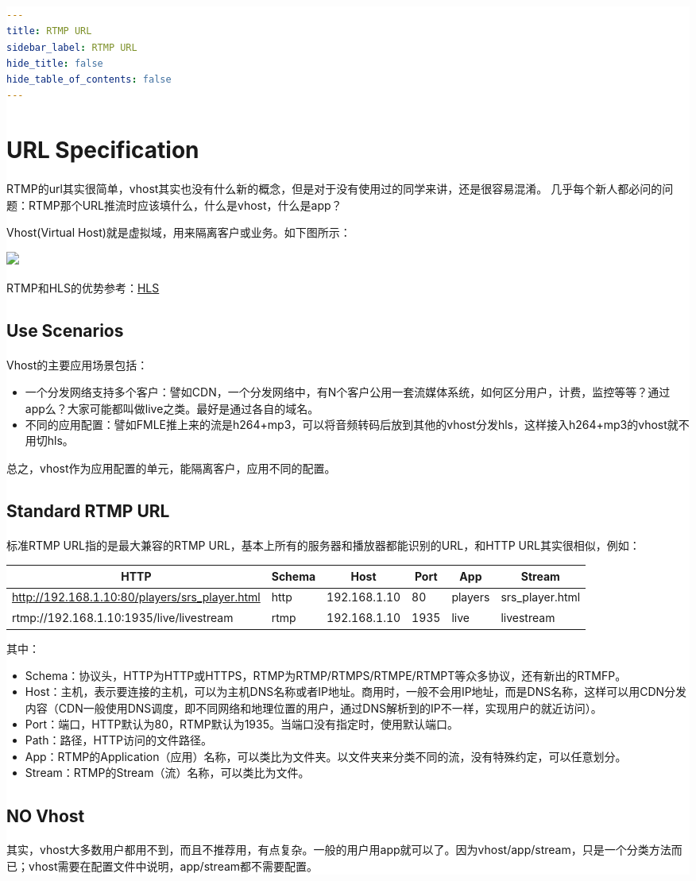 ```yaml
---
title: RTMP URL
sidebar_label: RTMP URL
hide_title: false
hide_table_of_contents: false
---
```


# URL Specification

RTMP的url其实很简单，vhost其实也没有什么新的概念，但是对于没有使用过的同学来讲，还是很容易混淆。
几乎每个新人都必问的问题：RTMP那个URL推流时应该填什么，什么是vhost，什么是app？

Vhost(Virtual Host)就是虚拟域，用来隔离客户或业务。如下图所示：

![](/img/doc-main-concepts-rtmp-url-vhost-001.png)

RTMP和HLS的优势参考：[HLS](./hls.md)

## Use Scenarios

Vhost的主要应用场景包括：
* 一个分发网络支持多个客户：譬如CDN，一个分发网络中，有N个客户公用一套流媒体系统，如何区分用户，计费，监控等等？通过app么？大家可能都叫做live之类。最好是通过各自的域名。
* 不同的应用配置：譬如FMLE推上来的流是h264+mp3，可以将音频转码后放到其他的vhost分发hls，这样接入h264+mp3的vhost就不用切hls。

总之，vhost作为应用配置的单元，能隔离客户，应用不同的配置。

## Standard RTMP URL

标准RTMP URL指的是最大兼容的RTMP URL，基本上所有的服务器和播放器都能识别的URL，和HTTP URL其实很相似，例如：

| HTTP | Schema | Host | Port | App | Stream |
| ----- | ----- | ----- | ----| ---- | ---- |
| http://192.168.1.10:80/players/srs_player.html | http | 192.168.1.10 | 80 | players | srs_player.html|
| rtmp://192.168.1.10:1935/live/livestream | rtmp | 192.168.1.10 | 1935 | live | livestream |

其中：
* Schema：协议头，HTTP为HTTP或HTTPS，RTMP为RTMP/RTMPS/RTMPE/RTMPT等众多协议，还有新出的RTMFP。
* Host：主机，表示要连接的主机，可以为主机DNS名称或者IP地址。商用时，一般不会用IP地址，而是DNS名称，这样可以用CDN分发内容（CDN一般使用DNS调度，即不同网络和地理位置的用户，通过DNS解析到的IP不一样，实现用户的就近访问）。
* Port：端口，HTTP默认为80，RTMP默认为1935。当端口没有指定时，使用默认端口。
* Path：路径，HTTP访问的文件路径。
* App：RTMP的Application（应用）名称，可以类比为文件夹。以文件夹来分类不同的流，没有特殊约定，可以任意划分。
* Stream：RTMP的Stream（流）名称，可以类比为文件。

## NO Vhost

其实，vhost大多数用户都用不到，而且不推荐用，有点复杂。一般的用户用app就可以了。因为vhost/app/stream，只是一个分类方法而已；vhost需要在配置文件中说明，app/stream都不需要配置。
